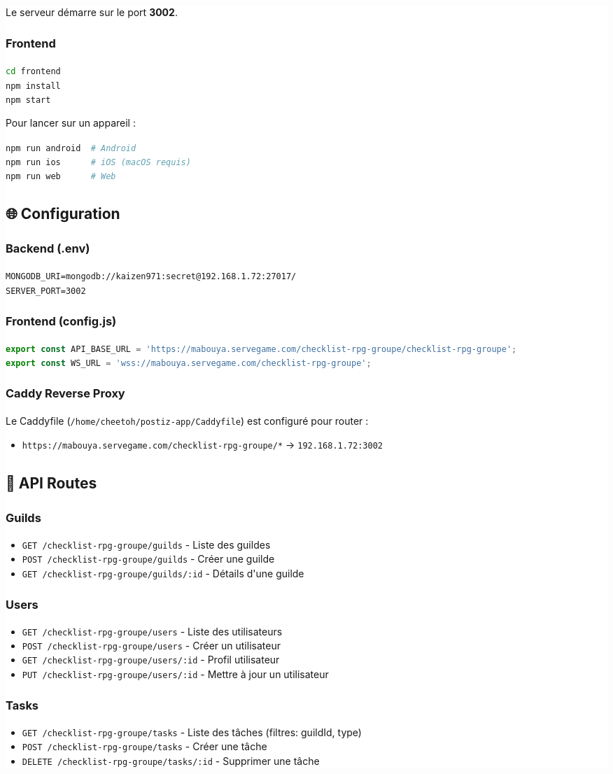 Le serveur démarre sur le port **3002**.

### Frontend

```bash
cd frontend
npm install
npm start
```

Pour lancer sur un appareil :
```bash
npm run android  # Android
npm run ios      # iOS (macOS requis)
npm run web      # Web
```

## 🌐 Configuration

### Backend (.env)

```env
MONGODB_URI=mongodb://kaizen971:secret@192.168.1.72:27017/
SERVER_PORT=3002
```

### Frontend (config.js)

```javascript
export const API_BASE_URL = 'https://mabouya.servegame.com/checklist-rpg-groupe/checklist-rpg-groupe';
export const WS_URL = 'wss://mabouya.servegame.com/checklist-rpg-groupe';
```

### Caddy Reverse Proxy

Le Caddyfile (`/home/cheetoh/postiz-app/Caddyfile`) est configuré pour router :
- `https://mabouya.servegame.com/checklist-rpg-groupe/*` → `192.168.1.72:3002`

## 📡 API Routes

### Guilds
- `GET /checklist-rpg-groupe/guilds` - Liste des guildes
- `POST /checklist-rpg-groupe/guilds` - Créer une guilde
- `GET /checklist-rpg-groupe/guilds/:id` - Détails d'une guilde

### Users
- `GET /checklist-rpg-groupe/users` - Liste des utilisateurs
- `POST /checklist-rpg-groupe/users` - Créer un utilisateur
- `GET /checklist-rpg-groupe/users/:id` - Profil utilisateur
- `PUT /checklist-rpg-groupe/users/:id` - Mettre à jour un utilisateur

### Tasks
- `GET /checklist-rpg-groupe/tasks` - Liste des tâches (filtres: guildId, type)
- `POST /checklist-rpg-groupe/tasks` - Créer une tâche
- `DELETE /checklist-rpg-groupe/tasks/:id` - Supprimer une tâche
